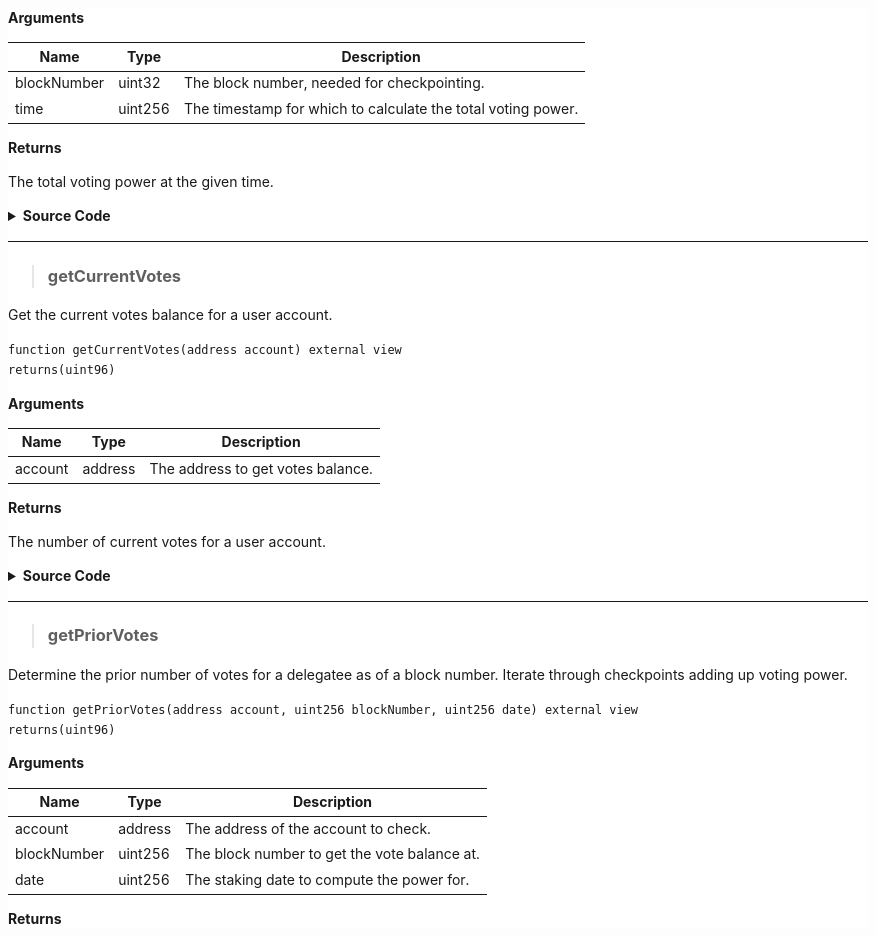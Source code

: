 **Arguments**

| Name        | Type           | Description  |
| ------------- |------------- | -----|
| blockNumber | uint32 | The block number, needed for checkpointing. | 
| time | uint256 | The timestamp for which to calculate the total voting power. | 

**Returns**

The total voting power at the given time.

<details><summary><strong>Source Code</strong></summary></details>

---    

> ### getCurrentVotes

Get the current votes balance for a user account.

```solidity
function getCurrentVotes(address account) external view
returns(uint96)
```

**Arguments**

| Name        | Type           | Description  |
| ------------- |------------- | -----|
| account | address | The address to get votes balance. | 

**Returns**

The number of current votes for a user account.

<details><summary><strong>Source Code</strong></summary></details>

---    

> ### getPriorVotes

Determine the prior number of votes for a delegatee as of a block number.
Iterate through checkpoints adding up voting power.

```solidity
function getPriorVotes(address account, uint256 blockNumber, uint256 date) external view
returns(uint96)
```

**Arguments**

| Name        | Type           | Description  |
| ------------- |------------- | -----|
| account | address | The address of the account to check. | 
| blockNumber | uint256 | The block number to get the vote balance at. | 
| date | uint256 | The staking date to compute the power for. | 

**Returns**
